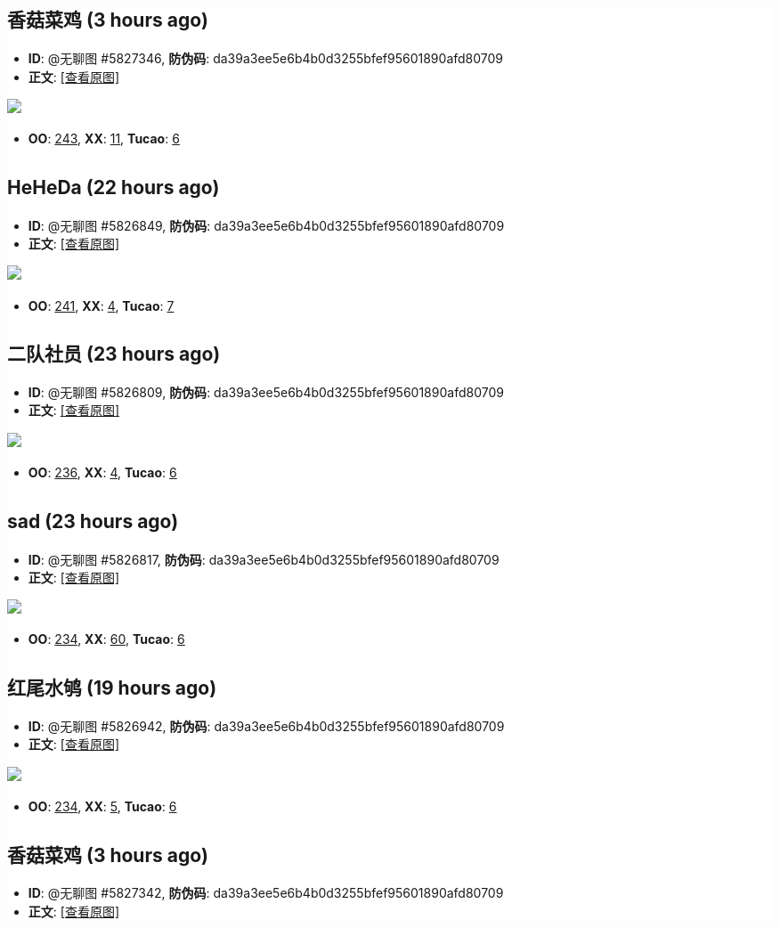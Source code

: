 ## 香菇菜鸡 (3 hours ago) 

- **ID**: @无聊图 #5827346, **防伪码**: da39a3ee5e6b4b0d3255bfef95601890afd80709
- **正文**: [[查看原图]](//img.toto.im/large/006ahuzrgy1hxb1tuc9z8j30qo1ck7wh.jpg)  

![](https://img.toto.im/mw600/006ahuzrgy1hxb1tuc9z8j30qo1ck7wh.jpg)
- **OO**: [243](https://jandan.net/t/5827346#tucao-like), **XX**: [11](https://jandan.net/t/5827346#tucao-unlike), **Tucao**: [6](https://jandan.net/t/5827346#tucao-list)

## HeHeDa (22 hours ago) 

- **ID**: @无聊图 #5826849, **防伪码**: da39a3ee5e6b4b0d3255bfef95601890afd80709
- **正文**: [[查看原图]](//img.toto.im/large/008F0GIEly1hxa551xkrxj30j60hqaf1.jpg)  

![](https://img.toto.im/mw600/008F0GIEly1hxa551xkrxj30j60hqaf1.jpg)
- **OO**: [241](https://jandan.net/t/5826849#tucao-like), **XX**: [4](https://jandan.net/t/5826849#tucao-unlike), **Tucao**: [7](https://jandan.net/t/5826849#tucao-list)

## 二队社员 (23 hours ago) 

- **ID**: @无聊图 #5826809, **防伪码**: da39a3ee5e6b4b0d3255bfef95601890afd80709
- **正文**: [[查看原图]](//img.toto.im/large/008F0GIEly1hxa3kc6y0yj30v912oqc3.jpg)  

![](https://img.toto.im/mw600/008F0GIEly1hxa3kc6y0yj30v912oqc3.jpg)
- **OO**: [236](https://jandan.net/t/5826809#tucao-like), **XX**: [4](https://jandan.net/t/5826809#tucao-unlike), **Tucao**: [6](https://jandan.net/t/5826809#tucao-list)

## sad (23 hours ago) 

- **ID**: @无聊图 #5826817, **防伪码**: da39a3ee5e6b4b0d3255bfef95601890afd80709
- **正文**: [[查看原图]](//img.toto.im/large/008F0GIEly1hxa3s3wcxej30u01sxdjv.jpg)  

![](https://img.toto.im/mw600/008F0GIEly1hxa3s3wcxej30u01sxdjv.jpg)
- **OO**: [234](https://jandan.net/t/5826817#tucao-like), **XX**: [60](https://jandan.net/t/5826817#tucao-unlike), **Tucao**: [6](https://jandan.net/t/5826817#tucao-list)

## 红尾水鸲 (19 hours ago) 

- **ID**: @无聊图 #5826942, **防伪码**: da39a3ee5e6b4b0d3255bfef95601890afd80709
- **正文**: [[查看原图]](//img.toto.im/large/008F0GIEly1hxaaqvhrx1j30j70dwdku.jpg)  

![](https://img.toto.im/mw600/008F0GIEly1hxaaqvhrx1j30j70dwdku.jpg)
- **OO**: [234](https://jandan.net/t/5826942#tucao-like), **XX**: [5](https://jandan.net/t/5826942#tucao-unlike), **Tucao**: [6](https://jandan.net/t/5826942#tucao-list)

## 香菇菜鸡 (3 hours ago) 

- **ID**: @无聊图 #5827342, **防伪码**: da39a3ee5e6b4b0d3255bfef95601890afd80709
- **正文**: [[查看原图]](//img.toto.im/large/008n96Fjly1hxb1zqocnej30u00ucq8s.jpg)  
